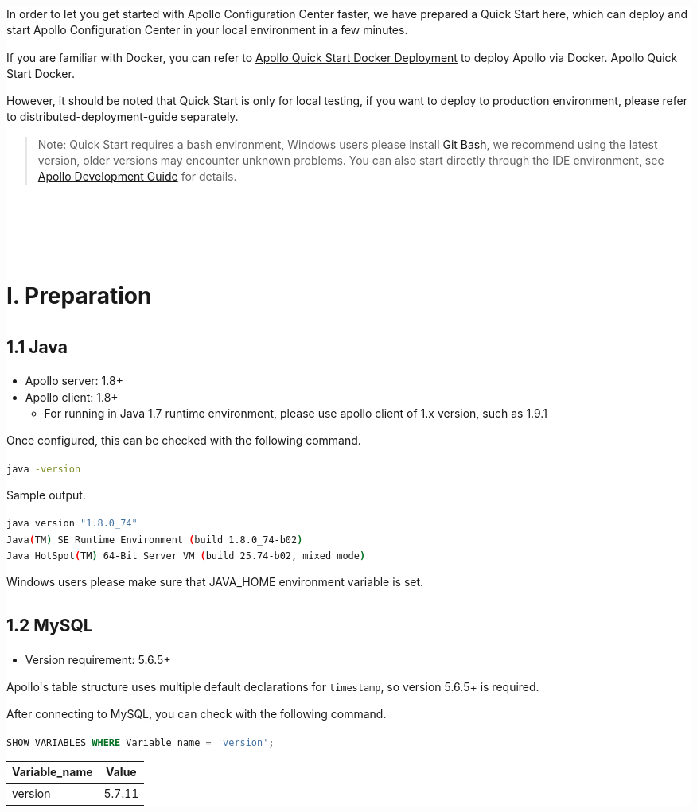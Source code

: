 In order to let you get started with Apollo Configuration Center faster, we have prepared a Quick Start here, which can deploy and start Apollo Configuration Center in your local environment in a few minutes.

If you are familiar with Docker, you can refer to [Apollo Quick Start Docker Deployment](en/deployment/quick-start-docker) to deploy Apollo via Docker. Apollo Quick Start Docker.

However, it should be noted that Quick Start is only for local testing, if you want to deploy to production environment, please refer to [distributed-deployment-guide](en/deployment/distributed-deployment-guide) separately.

> Note: Quick Start requires a bash environment, Windows users please install [Git Bash](https://git-for-windows.github.io/), we recommend using the latest version, older versions may encounter unknown problems. You can also start directly through the IDE environment, see [Apollo Development Guide](en/development/apollo-development-guide) for details.

# &nbsp;
# I. Preparation
## 1.1 Java

* Apollo server: 1.8+
* Apollo client: 1.8+
   * For running in Java 1.7 runtime environment, please use apollo client of 1.x version, such as 1.9.1

Once configured, this can be checked with the following command.
```sh
java -version
```

Sample output.
```sh
java version "1.8.0_74"
Java(TM) SE Runtime Environment (build 1.8.0_74-b02)
Java HotSpot(TM) 64-Bit Server VM (build 25.74-b02, mixed mode)
````

Windows users please make sure that JAVA_HOME environment variable is set.

## 1.2 MySQL

* Version requirement: 5.6.5+

Apollo's table structure uses multiple default declarations for `timestamp`, so version 5.6.5+ is required.

After connecting to MySQL, you can check with the following command.
```sql
SHOW VARIABLES WHERE Variable_name = 'version';
```

| Variable_name | Value  |
| ------------- | ------ |
| version       | 5.7.11 |
